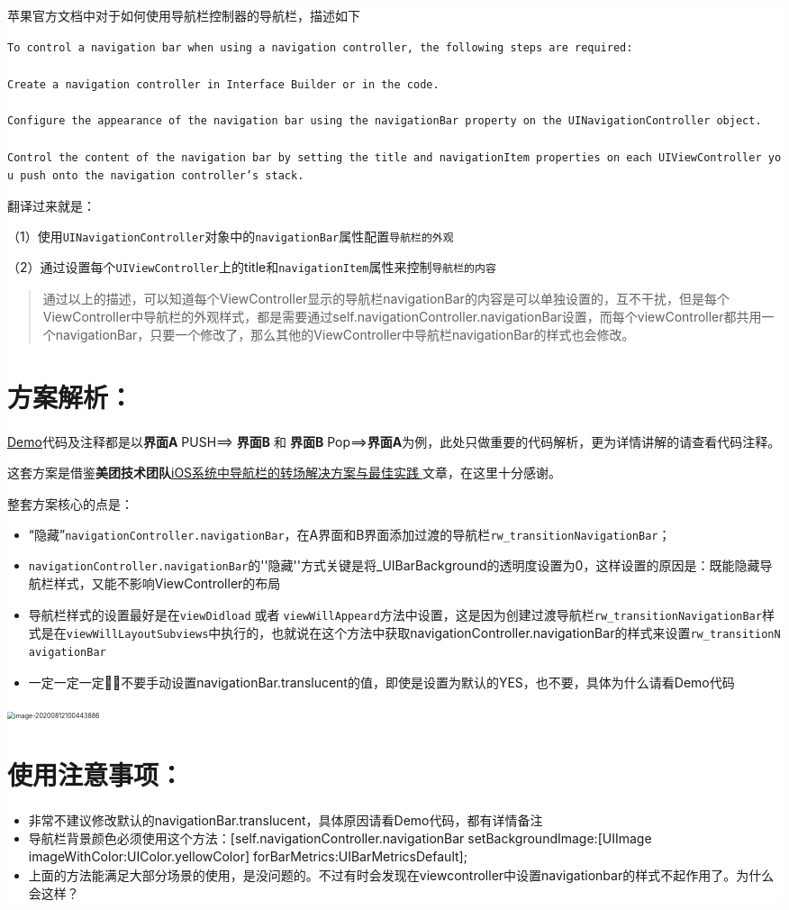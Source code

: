 苹果官方文档中对于如何使用导航栏控制器的导航栏，描述如下

```objc
To control a navigation bar when using a navigation controller, the following steps are required:

Create a navigation controller in Interface Builder or in the code.

Configure the appearance of the navigation bar using the navigationBar property on the UINavigationController object.

Control the content of the navigation bar by setting the title and navigationItem properties on each UIViewController you push onto the navigation controller’s stack.
```

翻译过来就是：

（1）使用`UINavigationController`对象中的`navigationBar`属性配置`导航栏的外观`

（2）通过设置每个`UIViewController`上的title和`navigationItem`属性来控制`导航栏的内容`



> 通过以上的描述，可以知道每个ViewController显示的导航栏navigationBar的内容是可以单独设置的，互不干扰，但是每个ViewController中导航栏的外观样式，都是需要通过self.navigationController.navigationBar设置，而每个viewController都共用一个navigationBar，只要一个修改了，那么其他的ViewController中导航栏navigationBar的样式也会修改。



# 方案解析：

[Demo](https://github.com/CallLiven/RWNavigationBarTransition)代码及注释都是以**界面A** PUSH==> **界面B**   和 **界面B** Pop==>**界面A**为例，此处只做重要的代码解析，更为详情讲解的请查看代码注释。

这套方案是借鉴**美团技术团队**[iOS系统中导航栏的转场解决方案与最佳实践 ](https://mp.weixin.qq.com/s/CQ-uUJuX-nlPrM_tHBdbNQ)文章，在这里十分感谢。

整套方案核心的点是：

* “隐藏”`navigationController.navigationBar`，在A界面和B界面添加过渡的导航栏`rw_transitionNavigationBar`；

* `navigationController.navigationBar`的''隐藏''方式关键是将_UIBarBackground的透明度设置为0，这样设置的原因是：既能隐藏导航栏样式，又能不影响ViewController的布局

* 导航栏样式的设置最好是在`viewDidload` 或者 `viewWillAppeard`方法中设置，这是因为创建过渡导航栏`rw_transitionNavigationBar`样式是在`viewWillLayoutSubviews`中执行的，也就说在这个方法中获取navigationController.navigationBar的样式来设置`rw_transitionNavigationBar`

* 一定一定一定🙅‍♂️不要手动设置navigationBar.translucent的值，即使是设置为默认的YES，也不要，具体为什么请看Demo代码



<img src="https://i.loli.net/2020/08/12/qDLMaQezjVSmcn4.png" alt="image-20200812100443886" style="zoom:50%;" />



# **使用注意事项：**

* 非常不建议修改默认的navigationBar.translucent，具体原因请看Demo代码，都有详情备注
* 导航栏背景颜色必须使用这个方法：[self.navigationController.navigationBar setBackgroundImage:[UIImage imageWithColor:UIColor.yellowColor] forBarMetrics:UIBarMetricsDefault];
* 上面的方法能满足大部分场景的使用，是没问题的。不过有时会发现在viewcontroller中设置navigationbar的样式不起作用了。为什么会这样？

